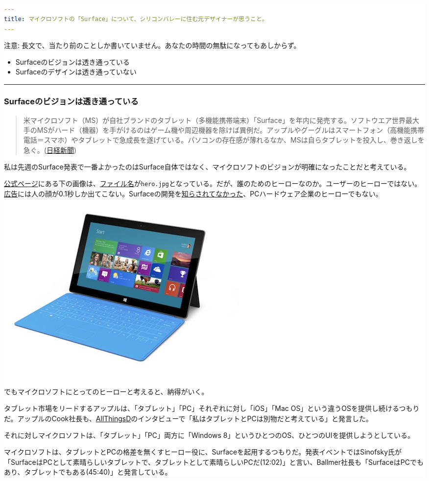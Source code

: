 ```yaml
---
title: マイクロソフトの「Surface」について、シリコンバレーに住む元デザイナーが思うこと。
---
```


注意: 長文で、当たり前のことしか書いていません。あなたの時間の無駄になってもあしからず。

* Surfaceのビジョンは透き通っている
* Surfaceのデザインは透き通っていない

---

### Surfaceのビジョンは透き通っている

> 米マイクロソフト（MS）が自社ブランドのタブレット（多機能携帯端末）「Surface」を年内に発売する。ソフトウエア世界最大手のMSがハード（機器）を手がけるのはゲーム機や周辺機器を除けば異例だ。アップルやグーグルはスマートフォン（高機能携帯電話＝スマホ）やタブレットで急成長を遂げている。パソコンの存在感が薄れるなか、MSは自らタブレットを投入し、巻き返しを急ぐ。([日経新聞](http://www.nikkei.com/article/DGXDASDC19006_Z10C12A6FF2000/))

私は先週のSurface発表で一番よかったのはSurface自体ではなく、マイクロソフトのビジョンが明確になったことだと考えている。

[公式ページ](http://www.microsoft.com/surface/en/us/default.aspx)にある下の画像は、[ファイル名](http://www.microsoft.com/global/surface/en/us/publishingimages/new/hero.jpg)が`hero.jpg`となっている。だが、誰のためのヒーローなのか。ユーザーのヒーローではない。[広告](http://www.youtube.com/watch?v=dpzu3HM2CIo)には人の顔が0.1秒しか出てこない。Surfaceの開発を[知らされてなかった](http://jp.reuters.com/article/marketsNews/idJPTK816989520120620)、PCハードウェア企業のヒーローでもない。

![](images/surface/hero.jpg)

でもマイクロソフトにとってのヒーローと考えると、納得がいく。

タブレット市場をリードするアップルは、「タブレット」「PC」それぞれに対し「iOS」「Mac OS」という違うOSを提供し続けるつもりだ。アップルのCook社長も、[AllThingsD](http://allthingsd.com/20120529/cook-tablets-shouldnt-be-burdened-by-pc-legacy/)のインタビューで「私はタブレットとPCは別物だと考えている」と発言した。

それに対しマイクロソフトは、「タブレット」「PC」両方に「Windows 8」というひとつのOS、ひとつのUIを提供しようとしている。

マイクロソフトは、タブレットとPCの格差を無くすヒーロー役に、Surfaceを起用するつもりだ。発表イベントではSinofsky氏が「SurfaceはPCとして素晴らしいタブレットで、タブレットとして素晴らしいPCだ(12:02)」と言い、Ballmer社長も「SurfaceはPCでもあり、タブレットでもある(45:40)」と発言している。

